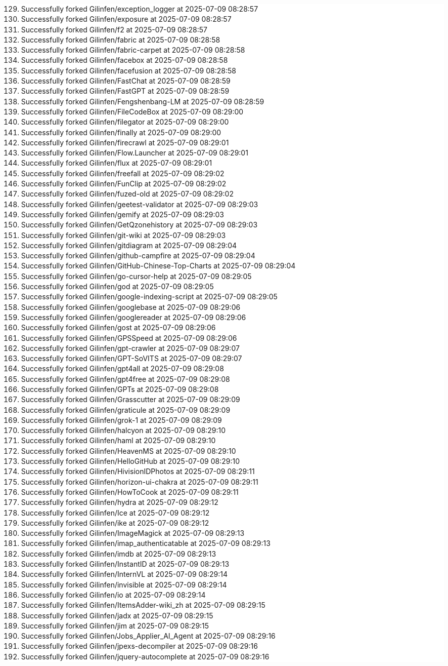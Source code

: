 129. Successfully forked Gilinfen/exception_logger at 2025-07-09 08:28:57
130. Successfully forked Gilinfen/exposure at 2025-07-09 08:28:57
131. Successfully forked Gilinfen/f2 at 2025-07-09 08:28:57
132. Successfully forked Gilinfen/fabric at 2025-07-09 08:28:58
133. Successfully forked Gilinfen/fabric-carpet at 2025-07-09 08:28:58
134. Successfully forked Gilinfen/facebox at 2025-07-09 08:28:58
135. Successfully forked Gilinfen/facefusion at 2025-07-09 08:28:58
136. Successfully forked Gilinfen/FastChat at 2025-07-09 08:28:59
137. Successfully forked Gilinfen/FastGPT at 2025-07-09 08:28:59
138. Successfully forked Gilinfen/Fengshenbang-LM at 2025-07-09 08:28:59
139. Successfully forked Gilinfen/FileCodeBox at 2025-07-09 08:29:00
140. Successfully forked Gilinfen/filegator at 2025-07-09 08:29:00
141. Successfully forked Gilinfen/finally at 2025-07-09 08:29:00
142. Successfully forked Gilinfen/firecrawl at 2025-07-09 08:29:01
143. Successfully forked Gilinfen/Flow.Launcher at 2025-07-09 08:29:01
144. Successfully forked Gilinfen/flux at 2025-07-09 08:29:01
145. Successfully forked Gilinfen/freefall at 2025-07-09 08:29:02
146. Successfully forked Gilinfen/FunClip at 2025-07-09 08:29:02
147. Successfully forked Gilinfen/fuzed-old at 2025-07-09 08:29:02
148. Successfully forked Gilinfen/geetest-validator at 2025-07-09 08:29:03
149. Successfully forked Gilinfen/gemify at 2025-07-09 08:29:03
150. Successfully forked Gilinfen/GetQzonehistory at 2025-07-09 08:29:03
151. Successfully forked Gilinfen/git-wiki at 2025-07-09 08:29:03
152. Successfully forked Gilinfen/gitdiagram at 2025-07-09 08:29:04
153. Successfully forked Gilinfen/github-campfire at 2025-07-09 08:29:04
154. Successfully forked Gilinfen/GitHub-Chinese-Top-Charts at 2025-07-09 08:29:04
155. Successfully forked Gilinfen/go-cursor-help at 2025-07-09 08:29:05
156. Successfully forked Gilinfen/god at 2025-07-09 08:29:05
157. Successfully forked Gilinfen/google-indexing-script at 2025-07-09 08:29:05
158. Successfully forked Gilinfen/googlebase at 2025-07-09 08:29:06
159. Successfully forked Gilinfen/googlereader at 2025-07-09 08:29:06
160. Successfully forked Gilinfen/gost at 2025-07-09 08:29:06
161. Successfully forked Gilinfen/GPSSpeed at 2025-07-09 08:29:06
162. Successfully forked Gilinfen/gpt-crawler at 2025-07-09 08:29:07
163. Successfully forked Gilinfen/GPT-SoVITS at 2025-07-09 08:29:07
164. Successfully forked Gilinfen/gpt4all at 2025-07-09 08:29:08
165. Successfully forked Gilinfen/gpt4free at 2025-07-09 08:29:08
166. Successfully forked Gilinfen/GPTs at 2025-07-09 08:29:08
167. Successfully forked Gilinfen/Grasscutter at 2025-07-09 08:29:09
168. Successfully forked Gilinfen/graticule at 2025-07-09 08:29:09
169. Successfully forked Gilinfen/grok-1 at 2025-07-09 08:29:09
170. Successfully forked Gilinfen/halcyon at 2025-07-09 08:29:10
171. Successfully forked Gilinfen/haml at 2025-07-09 08:29:10
172. Successfully forked Gilinfen/HeavenMS at 2025-07-09 08:29:10
173. Successfully forked Gilinfen/HelloGitHub at 2025-07-09 08:29:10
174. Successfully forked Gilinfen/HivisionIDPhotos at 2025-07-09 08:29:11
175. Successfully forked Gilinfen/horizon-ui-chakra at 2025-07-09 08:29:11
176. Successfully forked Gilinfen/HowToCook at 2025-07-09 08:29:11
177. Successfully forked Gilinfen/hydra at 2025-07-09 08:29:12
178. Successfully forked Gilinfen/Ice at 2025-07-09 08:29:12
179. Successfully forked Gilinfen/ike at 2025-07-09 08:29:12
180. Successfully forked Gilinfen/ImageMagick at 2025-07-09 08:29:13
181. Successfully forked Gilinfen/imap_authenticatable at 2025-07-09 08:29:13
182. Successfully forked Gilinfen/imdb at 2025-07-09 08:29:13
183. Successfully forked Gilinfen/InstantID at 2025-07-09 08:29:13
184. Successfully forked Gilinfen/InternVL at 2025-07-09 08:29:14
185. Successfully forked Gilinfen/invisible at 2025-07-09 08:29:14
186. Successfully forked Gilinfen/io at 2025-07-09 08:29:14
187. Successfully forked Gilinfen/ItemsAdder-wiki_zh at 2025-07-09 08:29:15
188. Successfully forked Gilinfen/jadx at 2025-07-09 08:29:15
189. Successfully forked Gilinfen/jim at 2025-07-09 08:29:15
190. Successfully forked Gilinfen/Jobs_Applier_AI_Agent at 2025-07-09 08:29:16
191. Successfully forked Gilinfen/jpexs-decompiler at 2025-07-09 08:29:16
192. Successfully forked Gilinfen/jquery-autocomplete at 2025-07-09 08:29:16